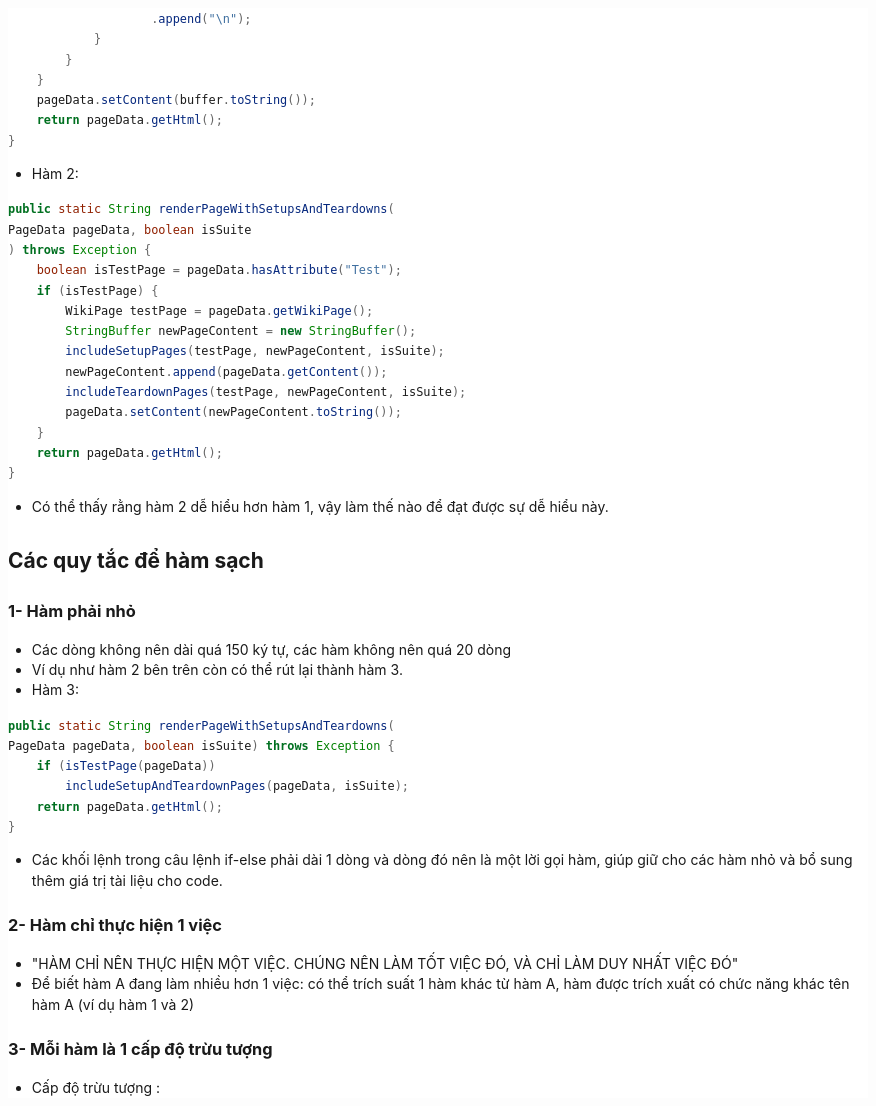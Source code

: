 ```java
                    .append("\n");
            }
        }
    }
    pageData.setContent(buffer.toString());
    return pageData.getHtml();
}
```
- Hàm 2: 
```java
public static String renderPageWithSetupsAndTeardowns(
PageData pageData, boolean isSuite
) throws Exception {
    boolean isTestPage = pageData.hasAttribute("Test");
    if (isTestPage) {
        WikiPage testPage = pageData.getWikiPage();
        StringBuffer newPageContent = new StringBuffer();
        includeSetupPages(testPage, newPageContent, isSuite);
        newPageContent.append(pageData.getContent());
        includeTeardownPages(testPage, newPageContent, isSuite);
        pageData.setContent(newPageContent.toString());
    }
    return pageData.getHtml();
}
```
- Có thể thấy rằng hàm 2 dễ hiểu hơn hàm 1, vậy làm thế nào để đạt được sự dễ hiểu này.

## Các quy tắc để hàm sạch
### 1- Hàm phải nhỏ 
- Các dòng không nên dài quá 150 ký tự, các hàm không nên quá 20 dòng
- Ví dụ như hàm 2 bên trên còn có thể rút lại thành hàm 3.
- Hàm 3:
```java
public static String renderPageWithSetupsAndTeardowns(
PageData pageData, boolean isSuite) throws Exception {
    if (isTestPage(pageData))
        includeSetupAndTeardownPages(pageData, isSuite);
    return pageData.getHtml();
}
```
- Các khối lệnh trong câu lệnh if-else phải dài 1 dòng và dòng đó nên là một lời gọi hàm,
giúp giữ cho các hàm nhỏ và bổ sung thêm giá trị tài liệu cho code.

### 2- Hàm chỉ thực hiện 1 việc
- "HÀM CHỈ NÊN THỰC HIỆN MỘT VIỆC. CHÚNG NÊN LÀM TỐT VIỆC ĐÓ, VÀ CHỈ LÀM DUY NHẤT VIỆC ĐÓ"
- Để biết hàm A đang làm nhiều hơn 1 việc: có thể trích suất 1 hàm khác từ hàm A, hàm được trích xuất có chức năng khác
tên hàm A (ví dụ hàm 1 và 2)

### 3- Mỗi hàm là 1 cấp độ trừu tượng 
- Cấp độ trừu tượng :